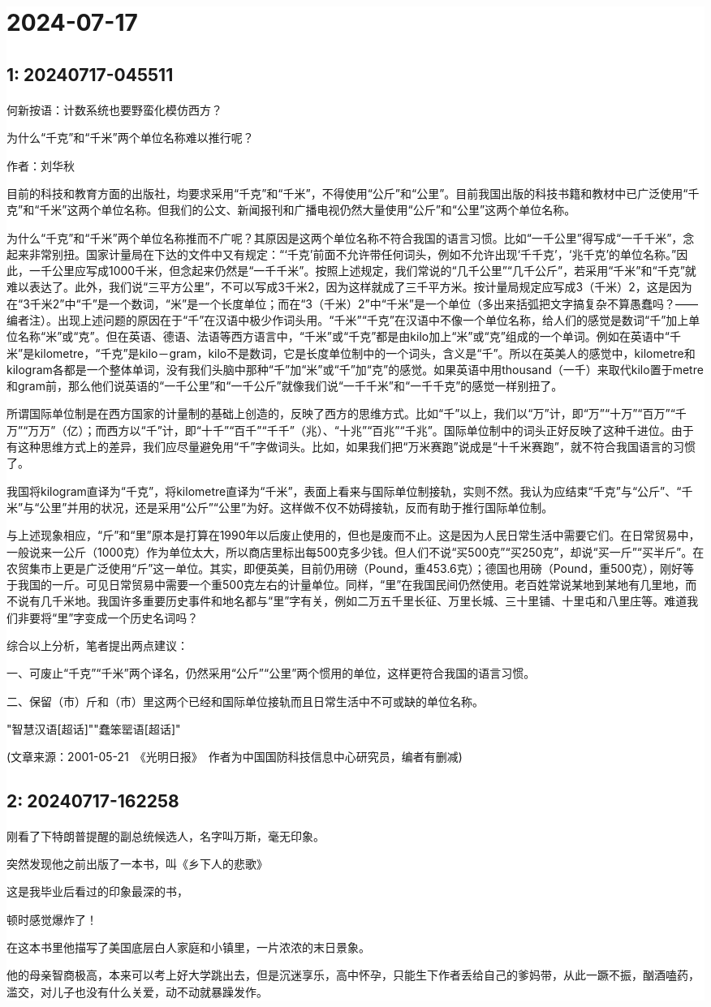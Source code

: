 # 2024-07-17

## 1: 20240717-045511

何新按语：计数系统也要野蛮化模仿西方？

为什么“千克”和“千米”两个单位名称难以推行呢？

作者：刘华秋 

目前的科技和教育方面的出版社，均要求采用“千克”和“千米”，不得使用“公斤”和“公里”。目前我国出版的科技书籍和教材中已广泛使用“千克”和“千米”这两个单位名称。但我们的公文、新闻报刊和广播电视仍然大量使用“公斤”和“公里”这两个单位名称。

为什么“千克”和“千米”两个单位名称推而不广呢？其原因是这两个单位名称不符合我国的语言习惯。比如“一千公里”得写成“一千千米”，念起来非常别扭。国家计量局在下达的文件中又有规定：“‘千克’前面不允许带任何词头，例如不允许出现‘千千克’，‘兆千克’的单位名称。”因此，一千公里应写成1000千米，但念起来仍然是“一千千米”。按照上述规定，我们常说的“几千公里”“几千公斤”，若采用“千米”和“千克”就难以表达了。此外，我们说“三平方公里”，不可以写成3千米2，因为这样就成了三千平方米。按计量局规定应写成3（千米）2，这是因为在“3千米2”中“千”是一个数词，“米”是一个长度单位；而在“3（千米）2”中“千米”是一个单位（多出来括弧把文字搞复杂不算愚蠢吗？——编者注）。出现上述问题的原因在于“千”在汉语中极少作词头用。“千米”“千克”在汉语中不像一个单位名称，给人们的感觉是数词“千”加上单位名称“米”或“克”。但在英语、德语、法语等西方语言中，“千米”或“千克”都是由kilo加上“米”或“克”组成的一个单词。例如在英语中“千米”是kilometre，“千克”是kilo－gram，kilo不是数词，它是长度单位制中的一个词头，含义是“千”。所以在英美人的感觉中，kilometre和kilogram各都是一个整体单词，没有我们头脑中那种“千”加“米”或“千”加“克”的感觉。如果英语中用thousand（一千）来取代kilo置于metre和gram前，那么他们说英语的“一千公里”和“一千公斤”就像我们说“一千千米”和“一千千克”的感觉一样别扭了。

所谓国际单位制是在西方国家的计量制的基础上创造的，反映了西方的思维方式。比如“千”以上，我们以“万”计，即“万”“十万”“百万”“千万”“万万”（亿）；而西方以“千”计，即“十千”“百千”“千千”（兆）、“十兆”“百兆”“千兆”。国际单位制中的词头正好反映了这种千进位。由于有这种思维方式上的差异，我们应尽量避免用“千”字做词头。比如，如果我们把“万米赛跑”说成是“十千米赛跑”，就不符合我国语言的习惯了。

我国将kilogram直译为“千克”，将kilometre直译为“千米”，表面上看来与国际单位制接轨，实则不然。我认为应结束“千克”与“公斤”、“千米”与“公里”并用的状况，还是采用“公斤”“公里”为好。这样做不仅不妨碍接轨，反而有助于推行国际单位制。

与上述现象相应，“斤”和“里”原本是打算在1990年以后废止使用的，但也是废而不止。这是因为人民日常生活中需要它们。在日常贸易中，一般说来一公斤（1000克）作为单位太大，所以商店里标出每500克多少钱。但人们不说“买500克”“买250克”，却说“买一斤”“买半斤”。在农贸集市上更是广泛使用“斤”这一单位。其实，即便英美，目前仍用磅（Pound，重453.6克）；德国也用磅（Pound，重500克），刚好等于我国的一斤。可见日常贸易中需要一个重500克左右的计量单位。同样，“里”在我国民间仍然使用。老百姓常说某地到某地有几里地，而不说有几千米地。我国许多重要历史事件和地名都与“里”字有关，例如二万五千里长征、万里长城、三十里铺、十里屯和八里庄等。难道我们非要将“里”字变成一个历史名词吗？

综合以上分析，笔者提出两点建议：

一、可废止“千克”“千米”两个译名，仍然采用“公斤”“公里”两个惯用的单位，这样更符合我国的语言习惯。

二、保留（市）斤和（市）里这两个已经和国际单位接轨而且日常生活中不可或缺的单位名称。

"智慧汉语[超话]""蠢笨罂语[超话]" 

(文章来源：2001-05-21　《光明日报》　作者为中国国防科技信息中心研究员，编者有删减)

## 2: 20240717-162258

刚看了下特朗普提醒的副总统候选人，名字叫万斯，毫无印象。

突然发现他之前出版了一本书，叫《乡下人的悲歌》

这是我毕业后看过的印象最深的书，

顿时感觉爆炸了！

在这本书里他描写了美国底层白人家庭和小镇里，一片浓浓的末日景象。

他的母亲智商极高，本来可以考上好大学跳出去，但是沉迷享乐，高中怀孕，只能生下作者丢给自己的爹妈带，从此一蹶不振，酗酒嗑药，滥交，对儿子也没有什么关爱，动不动就暴躁发作。
